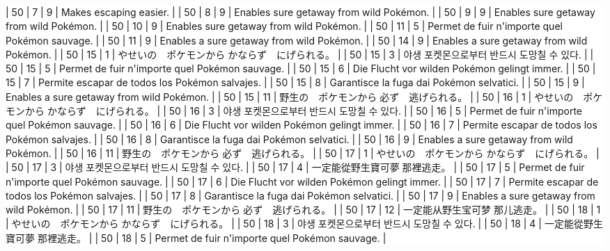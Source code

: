 |  50 |   7 |  9 |     Makes escaping easier. |
|  50 |   8 |  9 |     Enables sure getaway from wild Pokémon. |
|  50 |   9 |  9 |     Enables sure getaway from wild Pokémon. |
|  50 |   10 | 9 |     Enables sure getaway from wild Pokémon. |
|  50 |   11 | 5 |     Permet de fuir n'importe quel Pokémon sauvage. |
|  50 |   11 | 9 |     Enables a sure getaway from wild Pokémon. |
|  50 |   14 | 9 |     Enables a sure getaway from wild Pokémon. |
|  50 |   15 | 1 |     やせいの　ポケモンから かならず　にげられる。 |
|  50 |   15 | 3 |     야생 포켓몬으로부터 반드시 도망칠 수 있다. |
|  50 |   15 | 5 |     Permet de fuir n'importe quel Pokémon sauvage. |
|  50 |   15 | 6 |     Die Flucht vor wilden Pokémon gelingt immer. |
|  50 |   15 | 7 |     Permite escapar de todos los Pokémon salvajes. |
|  50 |   15 | 8 |     Garantisce la fuga dai Pokémon selvatici. |
|  50 |   15 | 9 |     Enables a sure getaway from wild Pokémon. |
|  50 |   15 | 11 |    野生の　ポケモンから 必ず　逃げられる。 |
|  50 |   16 | 1 |     やせいの　ポケモンから かならず　にげられる。 |
|  50 |   16 | 3 |     야생 포켓몬으로부터 반드시 도망칠 수 있다. |
|  50 |   16 | 5 |     Permet de fuir n'importe quel Pokémon sauvage. |
|  50 |   16 | 6 |     Die Flucht vor wilden Pokémon gelingt immer. |
|  50 |   16 | 7 |     Permite escapar de todos los Pokémon salvajes. |
|  50 |   16 | 8 |     Garantisce la fuga dai Pokémon selvatici. |
|  50 |   16 | 9 |     Enables a sure getaway from wild Pokémon. |
|  50 |   16 | 11 |    野生の　ポケモンから 必ず　逃げられる。 |
|  50 |   17 | 1 |     やせいの　ポケモンから かならず　にげられる。 |
|  50 |   17 | 3 |     야생 포켓몬으로부터 반드시 도망칠 수 있다. |
|  50 |   17 | 4 |     一定能從野生寶可夢 那裡逃走。 |
|  50 |   17 | 5 |     Permet de fuir n'importe quel Pokémon sauvage. |
|  50 |   17 | 6 |     Die Flucht vor wilden Pokémon gelingt immer. |
|  50 |   17 | 7 |     Permite escapar de todos los Pokémon salvajes. |
|  50 |   17 | 8 |     Garantisce la fuga dai Pokémon selvatici. |
|  50 |   17 | 9 |     Enables a sure getaway from wild Pokémon. |
|  50 |   17 | 11 |    野生の　ポケモンから 必ず　逃げられる。 |
|  50 |   17 | 12 |    一定能从野生宝可梦 那儿逃走。 |
|  50 |   18 | 1 |     やせいの　ポケモンから かならず　にげられる。 |
|  50 |   18 | 3 |     야생 포켓몬으로부터 반드시 도망칠 수 있다. |
|  50 |   18 | 4 |     一定能從野生寶可夢 那裡逃走。 |
|  50 |   18 | 5 |     Permet de fuir n'importe quel Pokémon sauvage. |